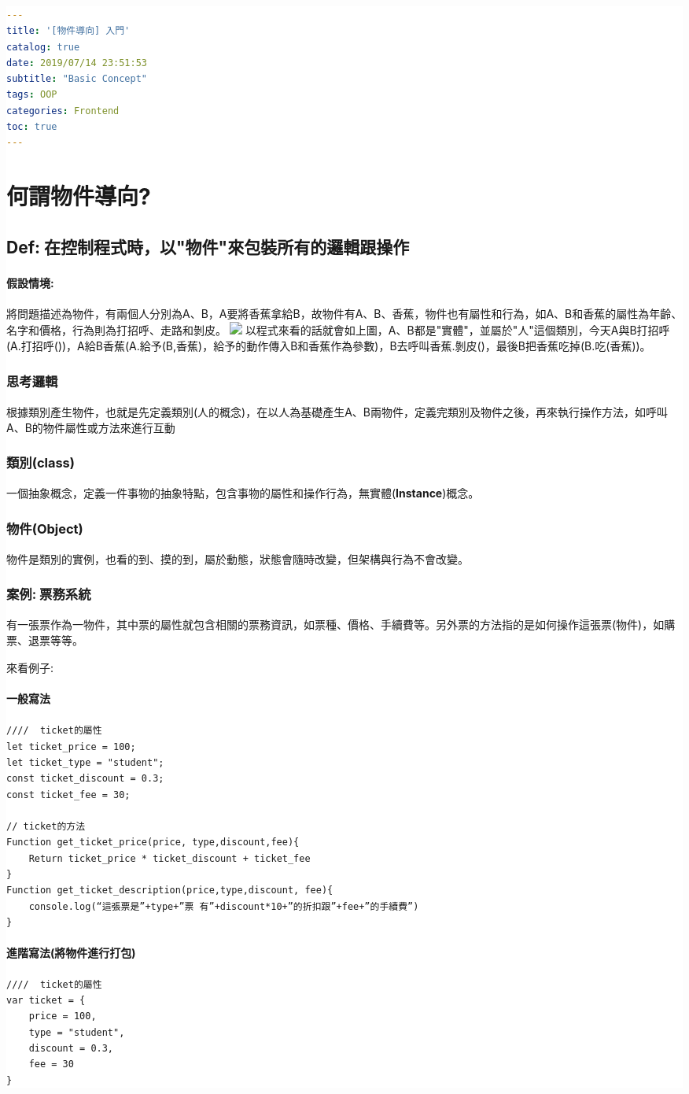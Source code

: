 ```yaml
---
title: '[物件導向] 入門'
catalog: true
date: 2019/07/14 23:51:53
subtitle: "Basic Concept"
tags: OOP
categories: Frontend
toc: true
---
```


# 何謂物件導向?
## Def: 在控制程式時，以"物件"來包裝所有的邏輯跟操作

#### 假設情境:
將問題描述為物件，有兩個人分別為A、B，A要將香蕉拿給B，故物件有A、B、香蕉，物件也有屬性和行為，如A、B和香蕉的屬性為年齡、名字和價格，行為則為打招呼、走路和剝皮。
![](https://i.imgur.com/pEN2Hii.png)
以程式來看的話就會如上圖，A、B都是"實體"，並屬於"人"這個類別，今天A與B打招呼(A.打招呼())，A給B香蕉(A.給予(B,香蕉)，給予的動作傳入B和香蕉作為參數)，B去呼叫香蕉.剝皮()，最後B把香蕉吃掉(B.吃(香蕉))。
 
### 思考邏輯
根據類別產生物件，也就是先定義類別(人的概念)，在以人為基礎產生A、B兩物件，定義完類別及物件之後，再來執行操作方法，如呼叫A、B的物件屬性或方法來進行互動

### 類別(class) 
一個抽象概念，定義一件事物的抽象特點，包含事物的屬性和操作行為，無實體(**Instance**)概念。

### 物件(Object)
物件是類別的實例，也看的到、摸的到，屬於動態，狀態會隨時改變，但架構與行為不會改變。

### 案例: 票務系統
有一張票作為一物件，其中票的屬性就包含相關的票務資訊，如票種、價格、手續費等。另外票的方法指的是如何操作這張票(物件)，如購票、退票等等。

來看例子:
#### 一般寫法 
```javascript=
////  ticket的屬性
let ticket_price = 100;
let ticket_type = "student";
const ticket_discount = 0.3;
const ticket_fee = 30;

// ticket的方法
Function get_ticket_price(price, type,discount,fee){
    Return ticket_price * ticket_discount + ticket_fee 
}
Function get_ticket_description(price,type,discount, fee){
    console.log(“這張票是”+type+”票 有”+discount*10+”的折扣跟”+fee+”的⼿續費”)
}
```
#### 進階寫法(將物件進行打包)
```javascript=
////  ticket的屬性
var ticket = {
    price = 100,
    type = "student",
    discount = 0.3,
    fee = 30
}

```